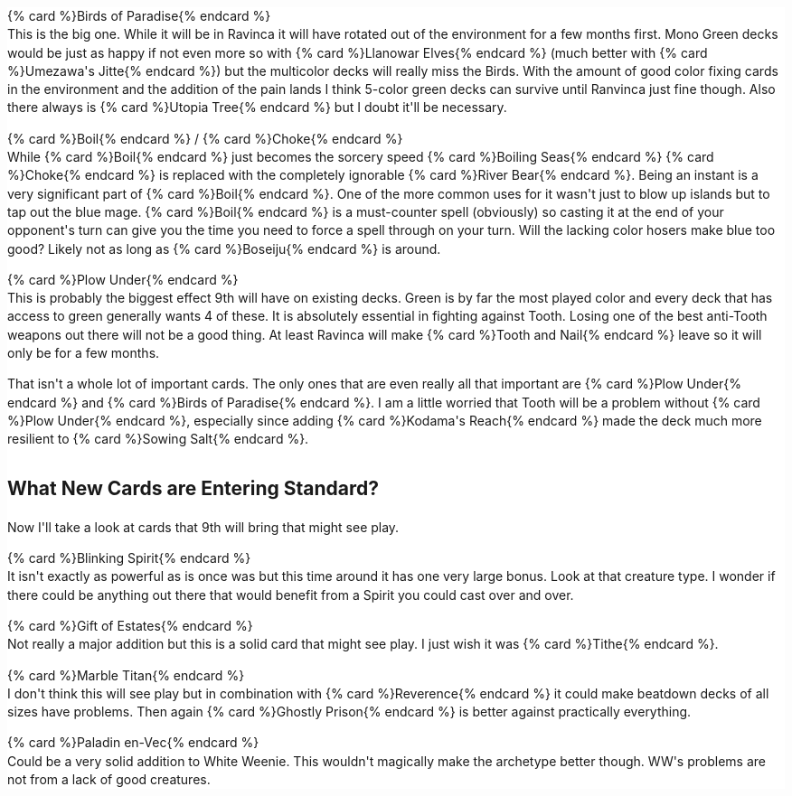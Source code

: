 
{% card %}Birds of Paradise{% endcard %}  
This is the big one.  While it will be in Ravinca it will have rotated out of the environment for a few months first.  Mono Green decks would be just as happy if not even more so with {% card %}Llanowar Elves{% endcard %} (much better with {% card %}Umezawa's Jitte{% endcard %}) but the multicolor decks will really miss the Birds.  With the amount of good color fixing cards in the environment and the addition of the pain lands I think 5-color green decks can survive until Ranvinca just fine though.  Also there always is {% card %}Utopia Tree{% endcard %} but I doubt it'll be necessary.


{% card %}Boil{% endcard %} / {% card %}Choke{% endcard %}  
While {% card %}Boil{% endcard %} just becomes the sorcery speed {% card %}Boiling Seas{% endcard %} {% card %}Choke{% endcard %} is replaced with the completely ignorable {% card %}River Bear{% endcard %}.  Being an instant is a very significant part of {% card %}Boil{% endcard %}.  One of the more common uses for it wasn't just to blow up islands but to tap out the blue mage.  {% card %}Boil{% endcard %} is a must-counter spell (obviously) so casting it at the end of your opponent's turn can give you the time you need to force a spell through on your turn.  Will the lacking color hosers make blue too good?  Likely not as long as {% card %}Boseiju{% endcard %} is around.


{% card %}Plow Under{% endcard %}  
This is probably the biggest effect 9th will have on existing decks.  Green is by far the most played color and every deck that has access to green generally wants 4 of these.  It is absolutely essential in fighting against Tooth.  Losing one of the best anti-Tooth weapons out there will not be a good thing.  At least Ravinca will make {% card %}Tooth and Nail{% endcard %} leave so it will only be for a few months.

That isn't a whole lot of important cards.  The only ones that are even really all that important are {% card %}Plow Under{% endcard %} and {% card %}Birds of Paradise{% endcard %}.  I am a little worried that Tooth will be a problem without {% card %}Plow Under{% endcard %}, especially since adding {% card %}Kodama's Reach{% endcard %} made the deck much more resilient to {% card %}Sowing Salt{% endcard %}.  


## What New Cards are Entering Standard?



Now I'll take a look at cards that 9th will bring that might see play.


{% card %}Blinking Spirit{% endcard %}  
It isn't exactly as powerful as is once was but this time around it has one very large bonus.  Look at that creature type.  I wonder if there could be anything out there that would benefit from a Spirit you could cast over and over.


{% card %}Gift of Estates{% endcard %}  
Not really a major addition but this is a solid card that might see play.  I just wish it was {% card %}Tithe{% endcard %}.


{% card %}Marble Titan{% endcard %}  
I don't think this will see play but in combination with {% card %}Reverence{% endcard %} it could make beatdown decks of all sizes have problems.  Then again {% card %}Ghostly Prison{% endcard %} is better against practically everything.


{% card %}Paladin en-Vec{% endcard %}  
Could be a very solid addition to White Weenie.  This wouldn't magically make the archetype better though.  WW's problems are not from a lack of good creatures.
